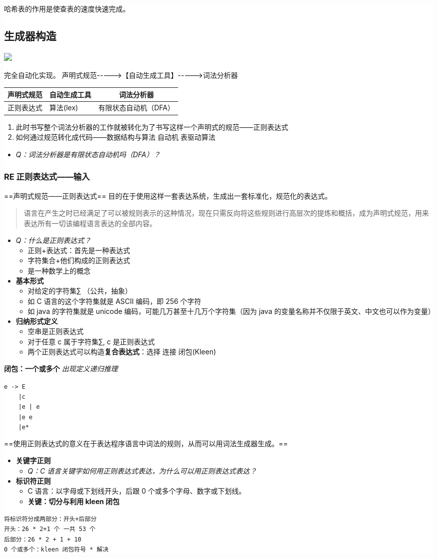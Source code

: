 哈希表的作用是使查表的速度快速完成。

## 生成器构造

![](https://raw.githubusercontent.com/CaesarYangs/MyPictureHotel/main/BasicImg/202205172049521.png)

完全自动化实现。 声明式规范----->【自动生成工具】----->词法分析器

| 声明式规范 | 自动生成工具  | 词法分析器        |
| ----- | ------- | ------------ |
| 正则表达式 | 算法(lex) | 有限状态自动机（DFA） |

1. 此时书写整个词法分析器的工作就被转化为了书写这样一个声明式的规范——正则表达式
2. 如何通过规范转化成代码——数据结构与算法 自动机 表驱动算法

* _Q：词法分析器是有限状态自动机吗（DFA）？_

### RE 正则表达式——输入

\==声明式规范——正则表达式== 目的在于使用这样一套表达系统，生成出一套标准化，规范化的表达式。

> 语言在产生之时已经满足了可以被规则表示的这种情况，现在只需反向将这些规则进行高层次的提炼和概括，成为声明式规范，用来表达所有一切该编程语言表达的全部内容。

* _Q：什么是正则表达式？_
  * 正则+表达式：首先是一种表达式
  * 字符集合+他们构成的正则表达式
  * 是一种数学上的概念
* **基本形式**
  * 对给定的字符集∑ （公共，抽象）
  * 如 C 语言的这个字符集就是 ASCII 编码，即 256 个字符
  * 如 java 的字符集就是 unicode 编码，可能几万甚至十几万个字符集（因为 java 的变量名称并不仅限于英文、中文也可以作为变量）
* **归纳形式定义**
  * 空串是正则表达式
  * 对于任意 c 属于字符集∑, c 是正则表达式
  * 两个正则表达式可以构造**复合表达式**：选择 连接 闭包(Kleen)

**闭包：一个或多个** _出现定义递归推理_

```
e -> E
    |c
    |e | e
    |e e
    |e*
```

\==使用正则表达式的意义在于表达程序语言中词法的规则，从而可以用词法生成器生成。==

* **关键字正则**
  * _Q：C 语言关键字如何用正则表达式表达，为什么可以用正则表达式表达？_
* **标识符正则**
  * C 语言：以字母或下划线开头，后跟 0 个或多个字母、数字或下划线。
  * **关键：切分与利用 kleen 闭包**

```md
将标识符分成两部分：开头+后部分
开头：26 * 2+1 个 一共 53 个
后部分：26 * 2 + 1 + 10
0 个或多个：kleen 闭包符号 * 解决
```
